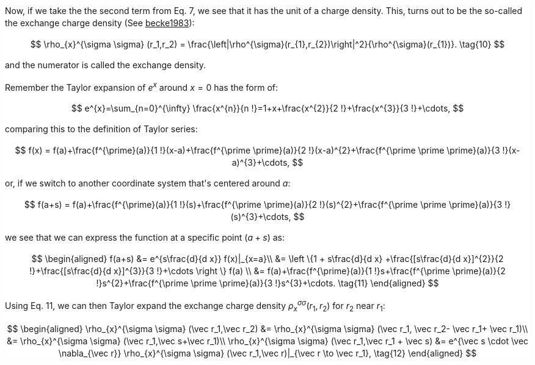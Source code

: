 

Now, if we take the the second term from Eq. 7, we see that it has the unit of a charge density. 
This, turns out to be the so-called the exchange charge density (See [becke1983](https://onlinelibrary.wiley.com/doi/abs/10.1002/qua.560230605)):

$$
\rho_{x}^{\sigma \sigma} (r_1,r_2) = \frac{\left|\rho^{\sigma}(r_{1},r_{2})\right|^2}{\rho^{\sigma}(r_{1})}.  \tag{10}
$$

and the numerator is called the exchange density.

Remember the Taylor expansion of $e^x$ around $x=0$ has the form of:

$$
e^{x}=\sum_{n=0}^{\infty} \frac{x^{n}}{n !}=1+x+\frac{x^{2}}{2 !}+\frac{x^{3}}{3 !}+\cdots,
$$

comparing this to the definition of Taylor series:

$$
f(x) = f(a)+\frac{f^{\prime}(a)}{1 !}(x-a)+\frac{f^{\prime \prime}(a)}{2 !}(x-a)^{2}+\frac{f^{\prime \prime \prime}(a)}{3 !}(x-a)^{3}+\cdots,
$$

or, if we switch to another coordinate system that's centered around $a$:

$$
f(a+s) = f(a)+\frac{f^{\prime}(a)}{1 !}(s)+\frac{f^{\prime \prime}(a)}{2 !}(s)^{2}+\frac{f^{\prime \prime \prime}(a)}{3 !}(s)^{3}+\cdots,
$$

we see that we can express the function at a specific point ($a+s$) as:

$$
\begin{aligned}
f(a+s) &= e^{s\frac{d}{d x}} f(x)|_{x=a}\\
&=  \left \{1 + s\frac{d}{d x} +\frac{[s\frac{d}{d x}]^{2}}{2 !}+\frac{[s\frac{d}{d x}]^{3}}{3 !}+\cdots \right \} f(a) \\
&= f(a)+\frac{f^{\prime}(a)}{1 !}s+\frac{f^{\prime \prime}(a)}{2 !}s^{2}+\frac{f^{\prime \prime \prime}(a)}{3 !}s^{3}+\cdots. \tag{11}
\end{aligned}
$$

Using Eq. 11, we can then Taylor expand the exchange charge density $\rho_{x}^{\sigma \sigma} (r_1,r_2)$ for $r_2$ near $r_1$:

$$
\begin{aligned}
\rho_{x}^{\sigma \sigma} (\vec r_1,\vec r_2) &= \rho_{x}^{\sigma \sigma} (\vec r_1, \vec r_2- \vec r_1+ \vec r_1)\\
&= \rho_{x}^{\sigma \sigma} (\vec r_1,\vec s+\vec r_1)\\
\rho_{x}^{\sigma \sigma} (\vec r_1,\vec r_1 + \vec s) &= e^{\vec s \cdot \vec \nabla_{\vec r}} \rho_{x}^{\sigma \sigma} (\vec r_1,\vec r)|_{\vec r \to \vec r_1},  \tag{12}
\end{aligned}
$$
